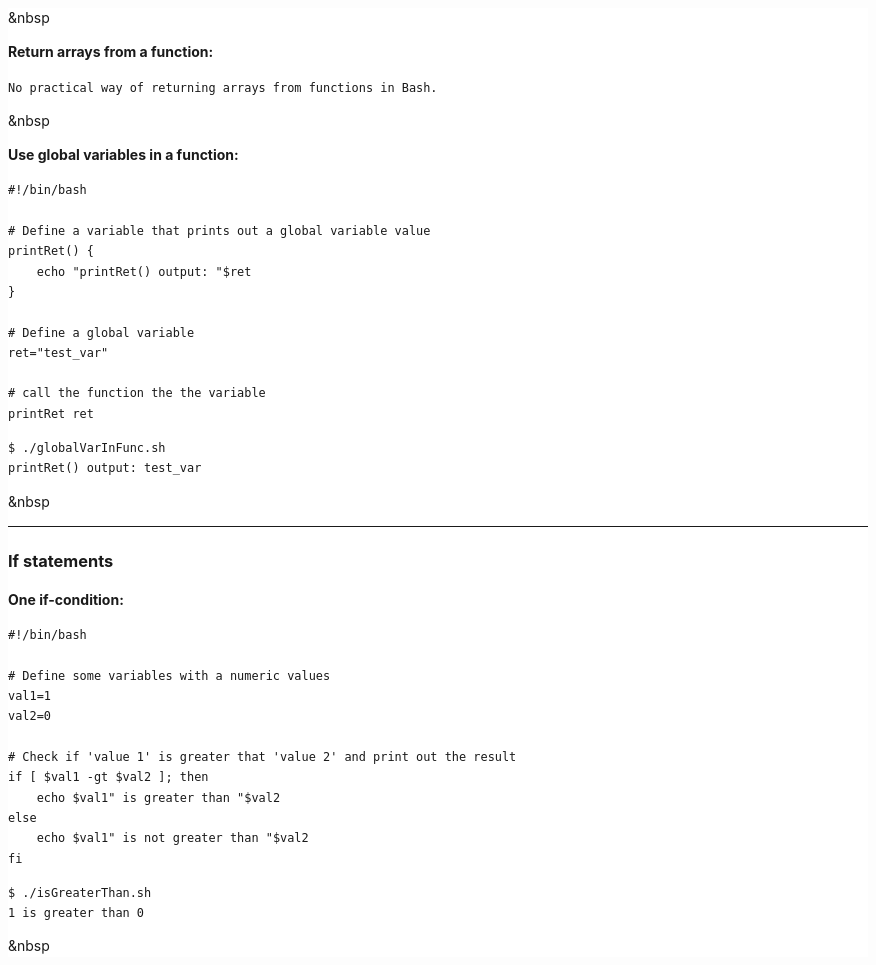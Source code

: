 &nbsp

**Return arrays from a function:**
```
No practical way of returning arrays from functions in Bash.
```

&nbsp

**Use global variables in a function:**
```bash{numberLines: true}
#!/bin/bash

# Define a variable that prints out a global variable value
printRet() {
    echo "printRet() output: "$ret
}

# Define a global variable
ret="test_var"

# call the function the the variable
printRet ret
```
```
$ ./globalVarInFunc.sh
printRet() output: test_var
```

&nbsp

---

### If statements

**One if-condition:**
```bash{numberLines: true}
#!/bin/bash

# Define some variables with a numeric values
val1=1
val2=0

# Check if 'value 1' is greater that 'value 2' and print out the result
if [ $val1 -gt $val2 ]; then
    echo $val1" is greater than "$val2
else
    echo $val1" is not greater than "$val2
fi
```
```
$ ./isGreaterThan.sh
1 is greater than 0
```

&nbsp
